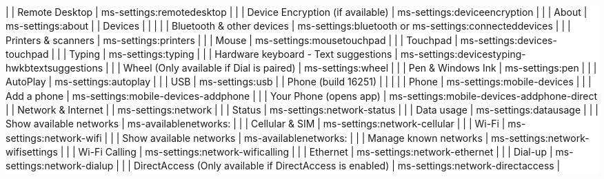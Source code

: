 |                       | Remote Desktop                                                                    | ms-settings:remotedesktop                                                              |
|                       | Device Encryption (if available)                                                  | ms-settings:deviceencryption                                                           |
|                       | About                                                                             | ms-settings:about                                                                      |
| Devices               |                                                                                   |                                                                                        |
|                       | Bluetooth & other devices                                                         | ms-settings:bluetooth or ms-settings:connecteddevices                                  |
|                       | Printers & scanners                                                               | ms-settings:printers                                                                   |
|                       | Mouse                                                                             | ms-settings:mousetouchpad                                                              |
|                       | Touchpad                                                                          | ms-settings:devices-touchpad                                                           |
|                       | Typing                                                                            | ms-settings:typing                                                                     |
|                       |                                              Hardware keyboard - Text suggestions | ms-settings:devicestyping-hwkbtextsuggestions                                          |
|                       | Wheel (Only available if Dial is paired)                                          | ms-settings:wheel                                                                      |
|                       | Pen & Windows Ink                                                                 | ms-settings:pen                                                                        |
|                       | AutoPlay                                                                          | ms-settings:autoplay                                                                   |
|                       | USB                                                                               | ms-settings:usb                                                                        |
| Phone (build 16251)   |                                                                                   |                                                                                        |
|                       | Phone                                                                             | ms-settings:mobile-devices                                                             |
|                       |                                                                       Add a phone | ms-settings:mobile-devices-addphone                                                    |
|                       |                                                            Your Phone (opens app) | ms-settings:mobile-devices-addphone-direct                                             |
| Network & Internet    |                                                                                   | ms-settings:network                                                                    |
|                       | Status                                                                            | ms-settings:network-status                                                             |
|                       |                                                                        Data usage | ms-settings:datausage                                                                  |
|                       |                                                           Show available networks | ms-availablenetworks:                                                                  |
|                       | Cellular & SIM                                                                    | ms-settings:network-cellular                                                           |
|                       | Wi-Fi                                                                             | ms-settings:network-wifi                                                               |
|                       | Show available networks                                                           | ms-availablenetworks:                                                                  |
|                       | Manage known networks                                                             | ms-settings:network-wifisettings                                                       |
|                       | Wi-Fi Calling                                                                     | ms-settings:network-wificalling                                                        |
|                       | Ethernet                                                                          | ms-settings:network-ethernet                                                           |
|                       | Dial-up                                                                           | ms-settings:network-dialup                                                             |
|                       | DirectAccess (Only available if DirectAccess is enabled)                          | ms-settings:network-directaccess                                                       |